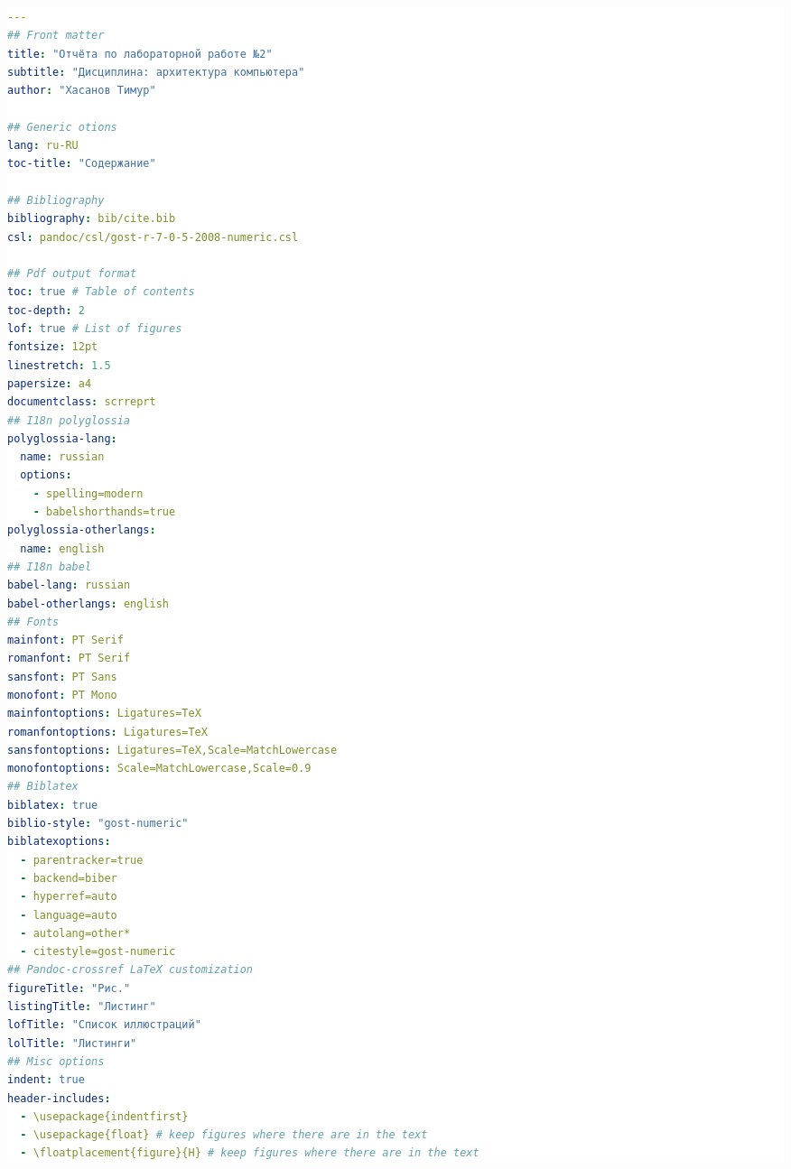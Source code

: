 ```yaml
---
## Front matter
title: "Отчёта по лабораторной работе №2"
subtitle: "Дисциплина: архитектура компьютера"
author: "Хасанов Тимур"

## Generic otions
lang: ru-RU
toc-title: "Содержание"

## Bibliography
bibliography: bib/cite.bib
csl: pandoc/csl/gost-r-7-0-5-2008-numeric.csl

## Pdf output format
toc: true # Table of contents
toc-depth: 2
lof: true # List of figures
fontsize: 12pt
linestretch: 1.5
papersize: a4
documentclass: scrreprt
## I18n polyglossia
polyglossia-lang:
  name: russian
  options:
	- spelling=modern
	- babelshorthands=true
polyglossia-otherlangs:
  name: english
## I18n babel
babel-lang: russian
babel-otherlangs: english
## Fonts
mainfont: PT Serif
romanfont: PT Serif
sansfont: PT Sans
monofont: PT Mono
mainfontoptions: Ligatures=TeX
romanfontoptions: Ligatures=TeX
sansfontoptions: Ligatures=TeX,Scale=MatchLowercase
monofontoptions: Scale=MatchLowercase,Scale=0.9
## Biblatex
biblatex: true
biblio-style: "gost-numeric"
biblatexoptions:
  - parentracker=true
  - backend=biber
  - hyperref=auto
  - language=auto
  - autolang=other*
  - citestyle=gost-numeric
## Pandoc-crossref LaTeX customization
figureTitle: "Рис."
listingTitle: "Листинг"
lofTitle: "Список иллюстраций"
lolTitle: "Листинги"
## Misc options
indent: true
header-includes:
  - \usepackage{indentfirst}
  - \usepackage{float} # keep figures where there are in the text
  - \floatplacement{figure}{H} # keep figures where there are in the text
```